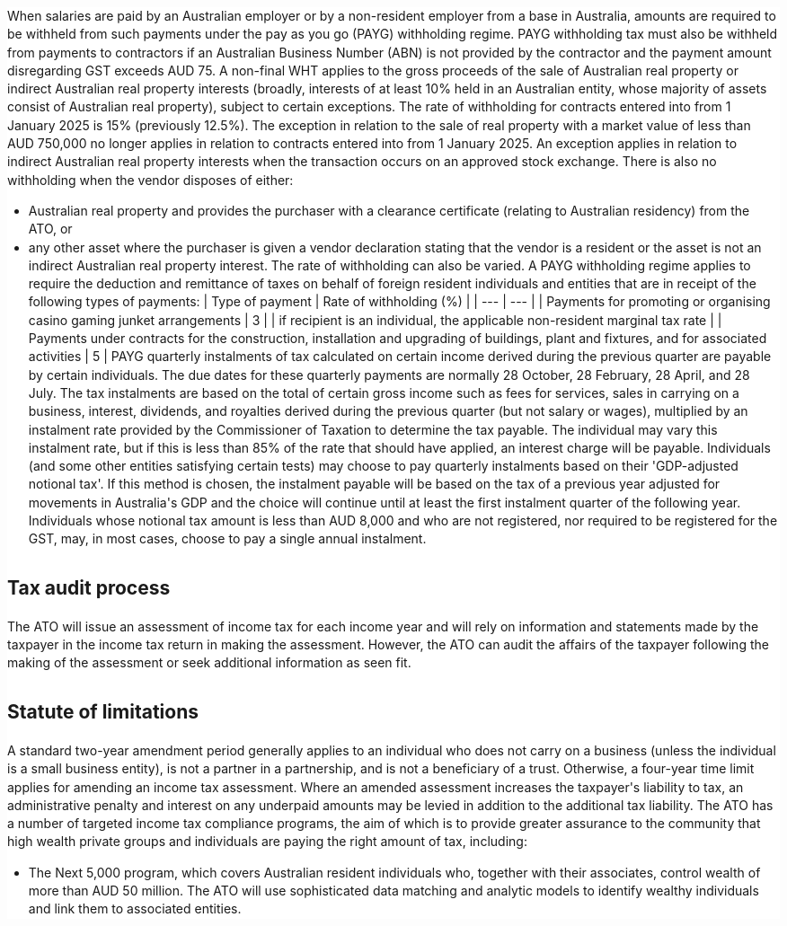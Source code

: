 When salaries are paid by an Australian employer or by a non-resident employer from a base in Australia, amounts are required to be withheld from such payments under the pay as you go (PAYG) withholding regime. PAYG withholding tax must also be withheld from payments to contractors if an Australian Business Number (ABN) is not provided by the contractor and the payment amount disregarding GST exceeds AUD 75.
A non-final WHT applies to the gross proceeds of the sale of Australian real property or indirect Australian real property interests (broadly, interests of at least 10% held in an Australian entity, whose majority of assets consist of Australian real property), subject to certain exceptions. The rate of withholding for contracts entered into from 1 January 2025 is 15% (previously 12.5%). The exception in relation to the sale of real property with a market value of less than AUD 750,000 no longer applies in relation to contracts entered into from 1 January 2025. An exception applies in relation to indirect Australian real property interests when the transaction occurs on an approved stock exchange. There is also no withholding when the vendor disposes of either:
* Australian real property and provides the purchaser with a clearance certificate (relating to Australian residency) from the ATO, or
* any other asset where the purchaser is given a vendor declaration stating that the vendor is a resident or the asset is not an indirect Australian real property interest.
The rate of withholding can also be varied.
A PAYG withholding regime applies to require the deduction and remittance of taxes on behalf of foreign resident individuals and entities that are in receipt of the following types of payments:
| Type of payment | Rate of withholding (%) |
| --- | --- |
| Payments for promoting or organising casino gaming junket arrangements | 3 |
| if recipient is an individual, the applicable non-resident marginal tax rate |
| Payments under contracts for the construction, installation and upgrading of buildings, plant and fixtures, and for associated activities | 5 |
PAYG quarterly instalments of tax calculated on certain income derived during the previous quarter are payable by certain individuals. The due dates for these quarterly payments are normally 28 October, 28 February, 28 April, and 28 July.
The tax instalments are based on the total of certain gross income such as fees for services, sales in carrying on a business, interest, dividends, and royalties derived during the previous quarter (but not salary or wages), multiplied by an instalment rate provided by the Commissioner of Taxation to determine the tax payable. The individual may vary this instalment rate, but if this is less than 85% of the rate that should have applied, an interest charge will be payable. Individuals (and some other entities satisfying certain tests) may choose to pay quarterly instalments based on their 'GDP-adjusted notional tax'. If this method is chosen, the instalment payable will be based on the tax of a previous year adjusted for movements in Australia's GDP and the choice will continue until at least the first instalment quarter of the following year. Individuals whose notional tax amount is less than AUD 8,000 and who are not registered, nor required to be registered for the GST, may, in most cases, choose to pay a single annual instalment.
## Tax audit process
The ATO will issue an assessment of income tax for each income year and will rely on information and statements made by the taxpayer in the income tax return in making the assessment. However, the ATO can audit the affairs of the taxpayer following the making of the assessment or seek additional information as seen fit.
## Statute of limitations
A standard two-year amendment period generally applies to an individual who does not carry on a business (unless the individual is a small business entity), is not a partner in a partnership, and is not a beneficiary of a trust. Otherwise, a four-year time limit applies for amending an income tax assessment. Where an amended assessment increases the taxpayer's liability to tax, an administrative penalty and interest on any underpaid amounts may be levied in addition to the additional tax liability.
The ATO has a number of targeted income tax compliance programs, the aim of which is to provide greater assurance to the community that high wealth private groups and individuals are paying the right amount of tax, including:
* The Next 5,000 program, which covers Australian resident individuals who, together with their associates, control wealth of more than AUD 50 million. The ATO will use sophisticated data matching and analytic models to identify wealthy individuals and link them to associated entities.